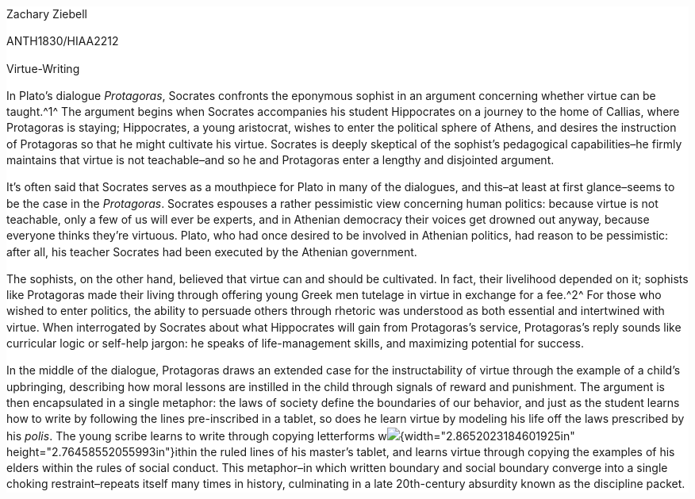 Zachary Ziebell

ANTH1830/HIAA2212

Virtue-Writing

In Plato’s dialogue *Protagoras*, Socrates confronts the eponymous
sophist in an argument concerning whether virtue can be taught.^1^ The
argument begins when Socrates accompanies his student Hippocrates on a
journey to the home of Callias, where Protagoras is staying;
Hippocrates, a young aristocrat, wishes to enter the political sphere of
Athens, and desires the instruction of Protagoras so that he might
cultivate his virtue. Socrates is deeply skeptical of the sophist’s
pedagogical capabilities–he firmly maintains that virtue is not
teachable–and so he and Protagoras enter a lengthy and disjointed
argument.

It’s often said that Socrates serves as a mouthpiece for Plato in many
of the dialogues, and this–at least at first glance–seems to be the case
in the *Protagoras*. Socrates espouses a rather pessimistic view
concerning human politics: because virtue is not teachable, only a few
of us will ever be experts, and in Athenian democracy their voices get
drowned out anyway, because everyone thinks they’re virtuous. Plato, who
had once desired to be involved in Athenian politics, had reason to be
pessimistic: after all, his teacher Socrates had been executed by the
Athenian government.

The sophists, on the other hand, believed that virtue can and should be
cultivated. In fact, their livelihood depended on it; sophists like
Protagoras made their living through offering young Greek men tutelage
in virtue in exchange for a fee.^2^ For those who wished to enter
politics, the ability to persuade others through rhetoric was understood
as both essential and intertwined with virtue. When interrogated by
Socrates about what Hippocrates will gain from Protagoras’s service,
Protagoras’s reply sounds like curricular logic or self-help jargon: he
speaks of life-management skills, and maximizing potential for success.

In the middle of the dialogue, Protagoras draws an extended case for the
instructability of virtue through the example of a child’s upbringing,
describing how moral lessons are instilled in the child through signals
of reward and punishment. The argument is then encapsulated in a single
metaphor: the laws of society define the boundaries of our behavior, and
just as the student learns how to write by following the lines
pre-inscribed in a tablet, so does he learn virtue by modeling his life
off the laws prescribed by his *polis*. The young scribe learns to write
through copying letterforms
w![](media/image1.png){width="2.8652023184601925in"
height="2.76458552055993in"}ithin the ruled lines of his master’s
tablet, and learns virtue through copying the examples of his elders
within the rules of social conduct. This metaphor–in which written
boundary and social boundary converge into a single choking
restraint–repeats itself many times in history, culminating in a late
20th-century absurdity known as the discipline packet.
